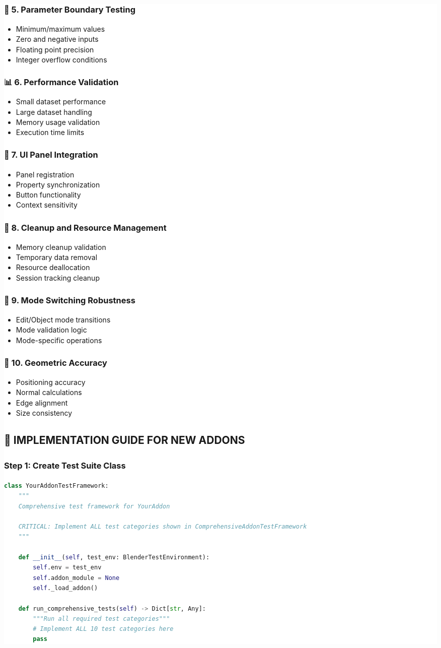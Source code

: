 ### 🔧 5. Parameter Boundary Testing
- Minimum/maximum values
- Zero and negative inputs
- Floating point precision
- Integer overflow conditions

### 📊 6. Performance Validation
- Small dataset performance
- Large dataset handling
- Memory usage validation
- Execution time limits

### 🎨 7. UI Panel Integration
- Panel registration
- Property synchronization
- Button functionality
- Context sensitivity

### 🧹 8. Cleanup and Resource Management
- Memory cleanup validation
- Temporary data removal
- Resource deallocation
- Session tracking cleanup

### 🔄 9. Mode Switching Robustness
- Edit/Object mode transitions
- Mode validation logic
- Mode-specific operations

### 📐 10. Geometric Accuracy
- Positioning accuracy
- Normal calculations
- Edge alignment
- Size consistency

## 🚀 IMPLEMENTATION GUIDE FOR NEW ADDONS

### Step 1: Create Test Suite Class

```python
class YourAddonTestFramework:
    """
    Comprehensive test framework for YourAddon
    
    CRITICAL: Implement ALL test categories shown in ComprehensiveAddonTestFramework
    """
    
    def __init__(self, test_env: BlenderTestEnvironment):
        self.env = test_env
        self.addon_module = None
        self._load_addon()
    
    def run_comprehensive_tests(self) -> Dict[str, Any]:
        """Run all required test categories"""
        # Implement ALL 10 test categories here
        pass
```
